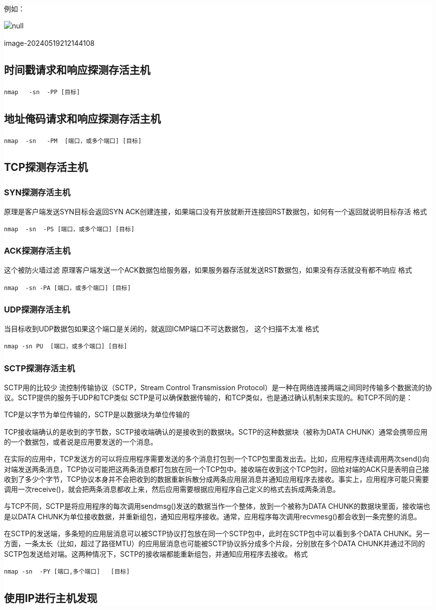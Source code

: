 例如：  
  
![](https://mmbiz.qpic.cn/mmbiz_png/b76VA5DEYFBgHEHvll1ia3R0N4Zc1nuI0ibwcialhhViaicGibXbtD5pYG0ZFk7NYFymdMAq8tFTrkZ22AB1Y7Z3Zh7A/640?wx_fmt=png&from=appmsg "null")  
  
image-20240519212144108  
## 时间戳请求和响应探测存活主机  
```
nmap   -sn  -PP [目标]
```  
## 地址俺码请求和响应探测存活主机  
```
nmap  -sn   -PM  [端口，或多个端口] [目标]
```  
## TCP探测存活主机  
### SYN探测存活主机  
  
原理是客户端发送SYN目标会返回SYN ACK创建连接，如果端口没有开放就断开连接回RST数据包，如何有一个返回就说明目标存活 格式  
```
nmap  -sn  -PS [端口，或多个端口] [目标]
```  
### ACK探测存活主机  
  
这个被防火墙过滤 原理客户端发送一个ACK数据包给服务器，如果服务器存活就发送RST数据包，如果没有存活就没有都不响应 格式  
```
nmap  -sn -PA [端口，或多个端口] [目标]
```  
### UDP探测存活主机  
  
当目标收到UDP数据包如果这个端口是关闭的，就返回ICMP端口不可达数据包， 这个扫描不太准 格式  
```
nmap -sn PU  [端口，或多个端口] [目标]
```  
### SCTP探测存活主机  
  
SCTP用的比较少 流控制传输协议（SCTP，Stream Control Transmission Protocol）是一种在网络连接两端之间同时传输多个数据流的协议。SCTP提供的服务于UDP和TCP类似 SCTP是可以确保数据传输的，和TCP类似，也是通过确认机制来实现的。和TCP不同的是：  
  
TCP是以字节为单位传输的，SCTP是以数据块为单位传输的  
  
TCP接收端确认的是收到的字节数，SCTP接收端确认的是接收到的数据块。SCTP的这种数据块（被称为DATA CHUNK）通常会携带应用的一个数据包，或者说是应用要发送的一个消息。  
  
在实际的应用中，TCP发送方的可以将应用程序需要发送的多个消息打包到一个TCP包里面发出去。比如，应用程序连续调用两次send()向对端发送两条消息，TCP协议可能把这两条消息都打包放在同一个TCP包中。接收端在收到这个TCP包时，回给对端的ACK只是表明自己接收到了多少个字节，TCP协议本身并不会把收到的数据重新拆散分成两条应用层消息并通知应用程序去接收。事实上，应用程序可能只需要调用一次receive()，就会把两条消息都收上来，然后应用需要根据应用程序自己定义的格式去拆成两条消息。  
  
与TCP不同，SCTP是将应用程序的每次调用sendmsg()发送的数据当作一个整体，放到一个被称为DATA CHUNK的数据块里面，接收端也是以DATA CHUNK为单位接收数据，并重新组包，通知应用程序接收。通常，应用程序每次调用recvmesg()都会收到一条完整的消息。  
  
在SCTP的发送端，多条短的应用层消息可以被SCTP协议打包放在同一个SCTP包中，此时在SCTP包中可以看到多个DATA CHUNK。另一方面，一条太长（比如，超过了路径MTU）的应用层消息也可能被SCTP协议拆分成多个片段，分别放在多个DATA CHUNK并通过不同的SCTP包发送给对端。这两种情况下，SCTP的接收端都能重新组包，并通知应用程序去接收。 格式  
```
nmap -sn  -PY [端口,多个端口]   [目标]
```  
## 使用IP进行主机发现  
  